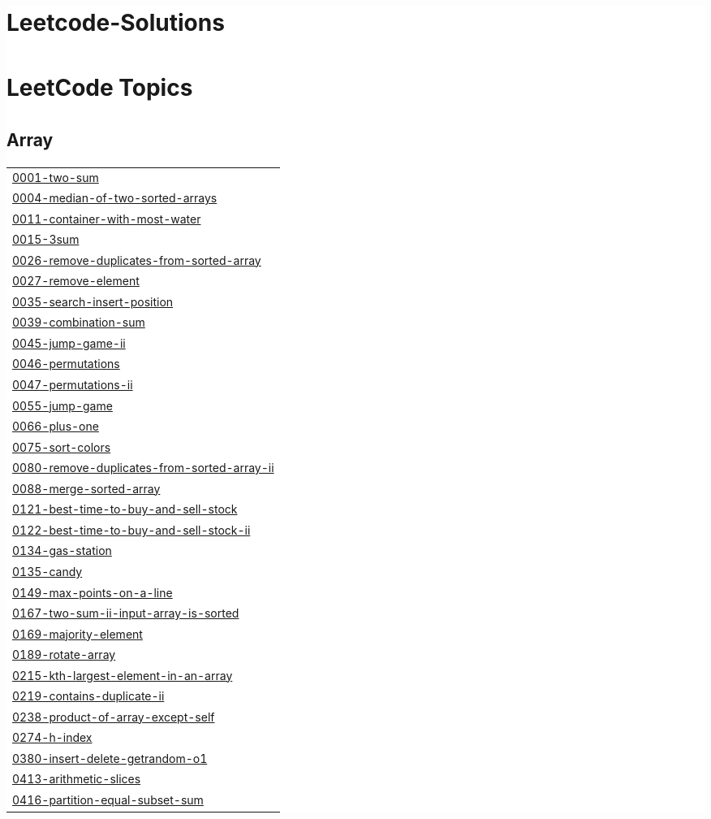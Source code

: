 # Leetcode-Solutions

# LeetCode Topics
## Array
|  |
| ------- |
| [0001-two-sum](https://github.com/3211SHANKAR/Leetcode-Solutions/tree/master/0001-two-sum) |
| [0004-median-of-two-sorted-arrays](https://github.com/3211SHANKAR/Leetcode-Solutions/tree/master/0004-median-of-two-sorted-arrays) |
| [0011-container-with-most-water](https://github.com/3211SHANKAR/Leetcode-Solutions/tree/master/0011-container-with-most-water) |
| [0015-3sum](https://github.com/3211SHANKAR/Leetcode-Solutions/tree/master/0015-3sum) |
| [0026-remove-duplicates-from-sorted-array](https://github.com/3211SHANKAR/Leetcode-Solutions/tree/master/0026-remove-duplicates-from-sorted-array) |
| [0027-remove-element](https://github.com/3211SHANKAR/Leetcode-Solutions/tree/master/0027-remove-element) |
| [0035-search-insert-position](https://github.com/3211SHANKAR/Leetcode-Solutions/tree/master/0035-search-insert-position) |
| [0039-combination-sum](https://github.com/3211SHANKAR/Leetcode-Solutions/tree/master/0039-combination-sum) |
| [0045-jump-game-ii](https://github.com/3211SHANKAR/Leetcode-Solutions/tree/master/0045-jump-game-ii) |
| [0046-permutations](https://github.com/3211SHANKAR/Leetcode-Solutions/tree/master/0046-permutations) |
| [0047-permutations-ii](https://github.com/3211SHANKAR/Leetcode-Solutions/tree/master/0047-permutations-ii) |
| [0055-jump-game](https://github.com/3211SHANKAR/Leetcode-Solutions/tree/master/0055-jump-game) |
| [0066-plus-one](https://github.com/3211SHANKAR/Leetcode-Solutions/tree/master/0066-plus-one) |
| [0075-sort-colors](https://github.com/3211SHANKAR/Leetcode-Solutions/tree/master/0075-sort-colors) |
| [0080-remove-duplicates-from-sorted-array-ii](https://github.com/3211SHANKAR/Leetcode-Solutions/tree/master/0080-remove-duplicates-from-sorted-array-ii) |
| [0088-merge-sorted-array](https://github.com/3211SHANKAR/Leetcode-Solutions/tree/master/0088-merge-sorted-array) |
| [0121-best-time-to-buy-and-sell-stock](https://github.com/3211SHANKAR/Leetcode-Solutions/tree/master/0121-best-time-to-buy-and-sell-stock) |
| [0122-best-time-to-buy-and-sell-stock-ii](https://github.com/3211SHANKAR/Leetcode-Solutions/tree/master/0122-best-time-to-buy-and-sell-stock-ii) |
| [0134-gas-station](https://github.com/3211SHANKAR/Leetcode-Solutions/tree/master/0134-gas-station) |
| [0135-candy](https://github.com/3211SHANKAR/Leetcode-Solutions/tree/master/0135-candy) |
| [0149-max-points-on-a-line](https://github.com/3211SHANKAR/Leetcode-Solutions/tree/master/0149-max-points-on-a-line) |
| [0167-two-sum-ii-input-array-is-sorted](https://github.com/3211SHANKAR/Leetcode-Solutions/tree/master/0167-two-sum-ii-input-array-is-sorted) |
| [0169-majority-element](https://github.com/3211SHANKAR/Leetcode-Solutions/tree/master/0169-majority-element) |
| [0189-rotate-array](https://github.com/3211SHANKAR/Leetcode-Solutions/tree/master/0189-rotate-array) |
| [0215-kth-largest-element-in-an-array](https://github.com/3211SHANKAR/Leetcode-Solutions/tree/master/0215-kth-largest-element-in-an-array) |
| [0219-contains-duplicate-ii](https://github.com/3211SHANKAR/Leetcode-Solutions/tree/master/0219-contains-duplicate-ii) |
| [0238-product-of-array-except-self](https://github.com/3211SHANKAR/Leetcode-Solutions/tree/master/0238-product-of-array-except-self) |
| [0274-h-index](https://github.com/3211SHANKAR/Leetcode-Solutions/tree/master/0274-h-index) |
| [0380-insert-delete-getrandom-o1](https://github.com/3211SHANKAR/Leetcode-Solutions/tree/master/0380-insert-delete-getrandom-o1) |
| [0413-arithmetic-slices](https://github.com/3211SHANKAR/Leetcode-Solutions/tree/master/0413-arithmetic-slices) |
| [0416-partition-equal-subset-sum](https://github.com/3211SHANKAR/Leetcode-Solutions/tree/master/0416-partition-equal-subset-sum) |